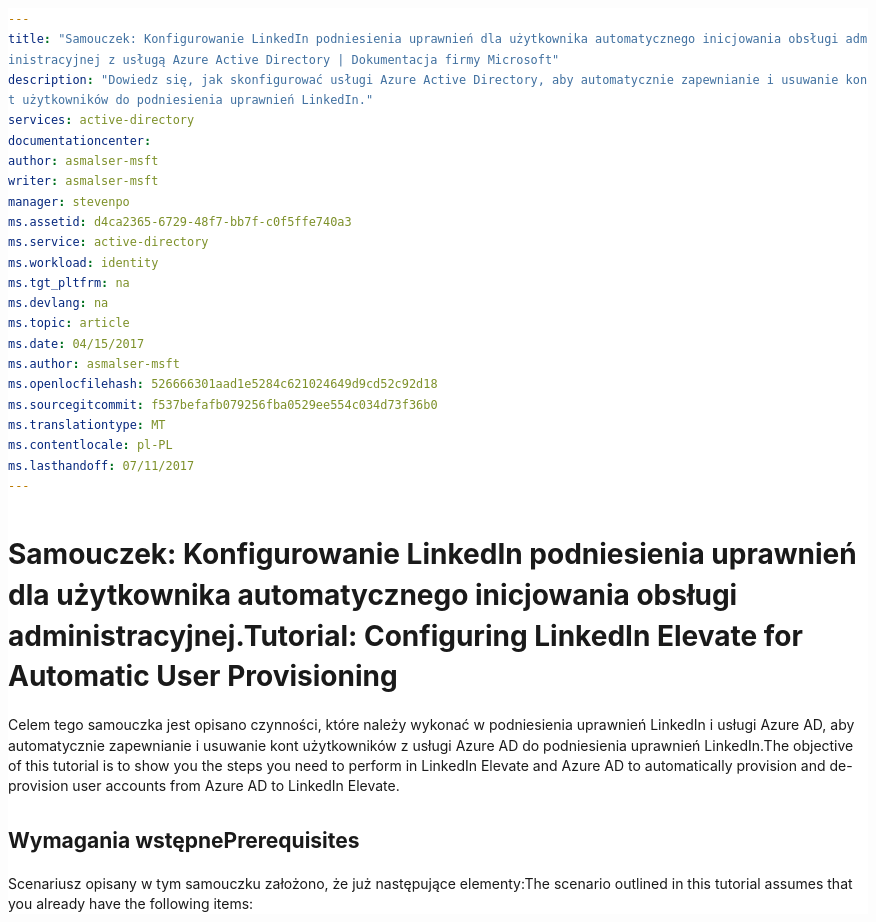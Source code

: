 ```yaml
---
title: "Samouczek: Konfigurowanie LinkedIn podniesienia uprawnień dla użytkownika automatycznego inicjowania obsługi administracyjnej z usługą Azure Active Directory | Dokumentacja firmy Microsoft"
description: "Dowiedz się, jak skonfigurować usługi Azure Active Directory, aby automatycznie zapewnianie i usuwanie kont użytkowników do podniesienia uprawnień LinkedIn."
services: active-directory
documentationcenter: 
author: asmalser-msft
writer: asmalser-msft
manager: stevenpo
ms.assetid: d4ca2365-6729-48f7-bb7f-c0f5ffe740a3
ms.service: active-directory
ms.workload: identity
ms.tgt_pltfrm: na
ms.devlang: na
ms.topic: article
ms.date: 04/15/2017
ms.author: asmalser-msft
ms.openlocfilehash: 526666301aad1e5284c621024649d9cd52c92d18
ms.sourcegitcommit: f537befafb079256fba0529ee554c034d73f36b0
ms.translationtype: MT
ms.contentlocale: pl-PL
ms.lasthandoff: 07/11/2017
---
```

# <a name="tutorial-configuring-linkedin-elevate-for-automatic-user-provisioning"></a><span data-ttu-id="0d506-103">Samouczek: Konfigurowanie LinkedIn podniesienia uprawnień dla użytkownika automatycznego inicjowania obsługi administracyjnej.</span><span class="sxs-lookup"><span data-stu-id="0d506-103">Tutorial: Configuring LinkedIn Elevate for Automatic User Provisioning</span></span>


<span data-ttu-id="0d506-104">Celem tego samouczka jest opisano czynności, które należy wykonać w podniesienia uprawnień LinkedIn i usługi Azure AD, aby automatycznie zapewnianie i usuwanie kont użytkowników z usługi Azure AD do podniesienia uprawnień LinkedIn.</span><span class="sxs-lookup"><span data-stu-id="0d506-104">The objective of this tutorial is to show you the steps you need to perform in LinkedIn Elevate and Azure AD to automatically provision and de-provision user accounts from Azure AD to LinkedIn Elevate.</span></span> 

## <a name="prerequisites"></a><span data-ttu-id="0d506-105">Wymagania wstępne</span><span class="sxs-lookup"><span data-stu-id="0d506-105">Prerequisites</span></span>

<span data-ttu-id="0d506-106">Scenariusz opisany w tym samouczku założono, że już następujące elementy:</span><span class="sxs-lookup"><span data-stu-id="0d506-106">The scenario outlined in this tutorial assumes that you already have the following items:</span></span>
